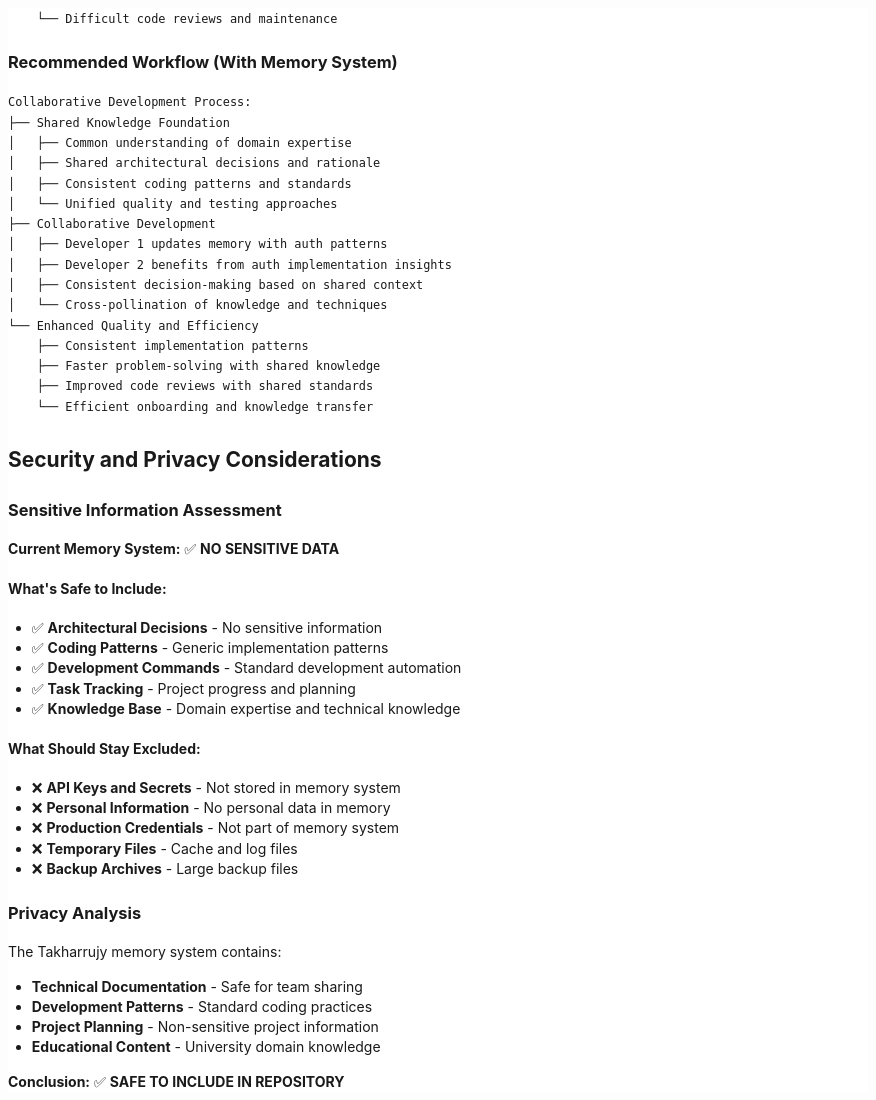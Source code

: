 ```
    └── Difficult code reviews and maintenance
```

### Recommended Workflow (With Memory System)
```
Collaborative Development Process:
├── Shared Knowledge Foundation
│   ├── Common understanding of domain expertise
│   ├── Shared architectural decisions and rationale
│   ├── Consistent coding patterns and standards
│   └── Unified quality and testing approaches
├── Collaborative Development
│   ├── Developer 1 updates memory with auth patterns
│   ├── Developer 2 benefits from auth implementation insights
│   ├── Consistent decision-making based on shared context
│   └── Cross-pollination of knowledge and techniques
└── Enhanced Quality and Efficiency
    ├── Consistent implementation patterns
    ├── Faster problem-solving with shared knowledge
    ├── Improved code reviews with shared standards
    └── Efficient onboarding and knowledge transfer
```

## Security and Privacy Considerations

### Sensitive Information Assessment
**Current Memory System:** ✅ **NO SENSITIVE DATA**

#### What's Safe to Include:
- ✅ **Architectural Decisions** - No sensitive information
- ✅ **Coding Patterns** - Generic implementation patterns
- ✅ **Development Commands** - Standard development automation
- ✅ **Task Tracking** - Project progress and planning
- ✅ **Knowledge Base** - Domain expertise and technical knowledge

#### What Should Stay Excluded:
- ❌ **API Keys and Secrets** - Not stored in memory system
- ❌ **Personal Information** - No personal data in memory
- ❌ **Production Credentials** - Not part of memory system
- ❌ **Temporary Files** - Cache and log files
- ❌ **Backup Archives** - Large backup files

### Privacy Analysis
The Takharrujy memory system contains:
- **Technical Documentation** - Safe for team sharing
- **Development Patterns** - Standard coding practices
- **Project Planning** - Non-sensitive project information
- **Educational Content** - University domain knowledge

**Conclusion:** ✅ **SAFE TO INCLUDE IN REPOSITORY**
